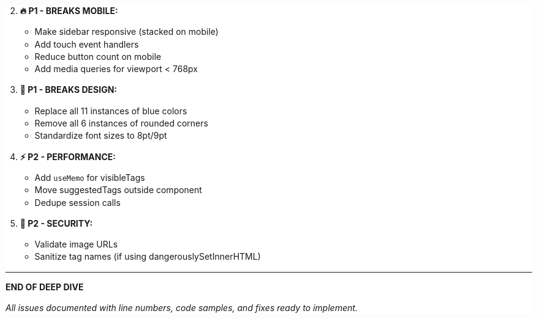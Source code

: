 2. **🔥 P1 - BREAKS MOBILE:**
   - Make sidebar responsive (stacked on mobile)
   - Add touch event handlers
   - Reduce button count on mobile
   - Add media queries for viewport < 768px

3. **🎨 P1 - BREAKS DESIGN:**
   - Replace all 11 instances of blue colors
   - Remove all 6 instances of rounded corners
   - Standardize font sizes to 8pt/9pt

4. **⚡ P2 - PERFORMANCE:**
   - Add `useMemo` for visibleTags
   - Move suggestedTags outside component
   - Dedupe session calls

5. **🔐 P2 - SECURITY:**
   - Validate image URLs
   - Sanitize tag names (if using dangerouslySetInnerHTML)

---

**END OF DEEP DIVE**

*All issues documented with line numbers, code samples, and fixes ready to implement.*

